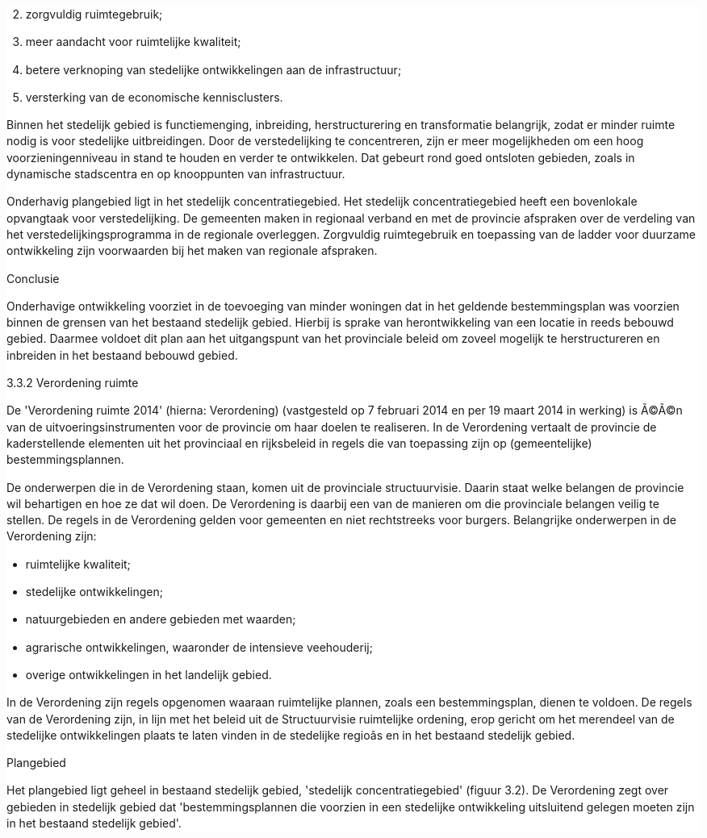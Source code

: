 2. zorgvuldig ruimtegebruik;

3. meer aandacht voor ruimtelijke kwaliteit;

4. betere verknoping van stedelijke ontwikkelingen aan de infrastructuur;

5. versterking van de economische kennisclusters.

Binnen het stedelijk gebied is functiemenging, inbreiding, herstructurering en transformatie belangrijk, zodat er minder ruimte nodig is voor stedelijke uitbreidingen. Door de verstedelijking te concentreren, zijn er meer mogelijkheden om een hoog voorzieningenniveau in stand te houden en verder te ontwikkelen. Dat gebeurt rond goed ontsloten gebieden, zoals in dynamische stadscentra en op knooppunten van infrastructuur.

Onderhavig plangebied ligt in het stedelijk concentratiegebied. Het stedelijk concentratiegebied heeft een bovenlokale opvangtaak voor verstedelijking. De gemeenten maken in regionaal verband en met de provincie afspraken over de verdeling van het verstedelijkingsprogramma in de regionale overleggen. Zorgvuldig ruimtegebruik en toepassing van de ladder voor duurzame ontwikkeling zijn voorwaarden bij het maken van regionale afspraken.

Conclusie

Onderhavige ontwikkeling voorziet in de toevoeging van minder woningen dat in het geldende bestemmingsplan was voorzien binnen de grensen van het bestaand stedelijk gebied. Hierbij is sprake van herontwikkeling van een locatie in reeds bebouwd gebied. Daarmee voldoet dit plan aan het uitgangspunt van het provinciale beleid om zoveel mogelijk te herstructureren en inbreiden in het bestaand bebouwd gebied.

3\.3\.2 Verordening ruimte

De 'Verordening ruimte 2014' (hierna: Verordening) (vastgesteld op 7 februari 2014 en per 19 maart 2014 in werking) is Ã©Ã©n van de uitvoeringsinstrumenten voor de provincie om haar doelen te realiseren. In de Verordening vertaalt de provincie de kaderstellende elementen uit het provinciaal en rijksbeleid in regels die van toepassing zijn op (gemeentelijke) bestemmingsplannen.

De onderwerpen die in de Verordening staan, komen uit de provinciale structuurvisie. Daarin staat welke belangen de provincie wil behartigen en hoe ze dat wil doen. De Verordening is daarbij een van de manieren om die provinciale belangen veilig te stellen. De regels in de Verordening gelden voor gemeenten en niet rechtstreeks voor burgers. Belangrijke onderwerpen in de Verordening zijn:

* ruimtelijke kwaliteit;

* stedelijke ontwikkelingen;

* natuurgebieden en andere gebieden met waarden;

* agrarische ontwikkelingen, waaronder de intensieve veehouderij;

* overige ontwikkelingen in het landelijk gebied.

In de Verordening zijn regels opgenomen waaraan ruimtelijke plannen, zoals een bestemmingsplan, dienen te voldoen. De regels van de Verordening zijn, in lijn met het beleid uit de Structuurvisie ruimtelijke ordening, erop gericht om het merendeel van de stedelijke ontwikkelingen plaats te laten vinden in de stedelijke regioâs en in het bestaand stedelijk gebied.

Plangebied

Het plangebied ligt geheel in bestaand stedelijk gebied, 'stedelijk concentratiegebied' (figuur 3\.2\). De Verordening zegt over gebieden in stedelijk gebied dat 'bestemmingsplannen die voorzien in een stedelijke ontwikkeling uitsluitend gelegen moeten zijn in het bestaand stedelijk gebied'.
